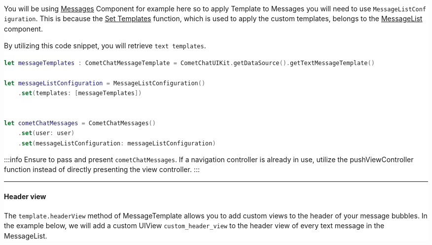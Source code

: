 </Tabs>

You will be using [Messages](/ui-kit/ios/messages#overview) Component for example here so to apply Template to Messages you will need to use `MessageListConfiguration`. This is because the [Set Templates](/ui-kit/ios/message-list#set-template) function, which is used to apply the custom templates, belongs to the [MessageList](/ui-kit/ios/message-list) component.

By utilizing this code snippet, you will retrieve `text templates`.

<Tabs>

<TabItem value="swift" label="Swift">

```swift
let messageTemplates : CometChatMessageTemplate = CometChatUIKit.getDataSource().getTextMessageTemplate()

let messageListConfiguration = MessageListConfiguration()
    .set(templates: [messageTemplates])


let cometChatMessages = CometChatMessages()
    .set(user: user)
    .set(messageListConfiguration: messageListConfiguration)
```

</TabItem>

</Tabs>

:::info
Ensure to pass and present `cometChatMessages`. If a navigation controller is already in use, utilize the pushViewController function instead of directly presenting the view controller.
:::

---
#### Header view

The `template.headerView` method of MessageTemplate allows you to add custom views to the header of your message bubbles. In the example below, we will add a custom UIView `custom_header_view` to the header view of every text message in the MessageList.
